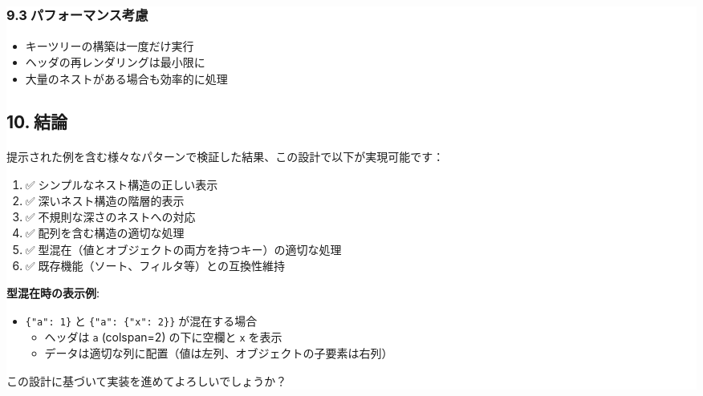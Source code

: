 ### 9.3 パフォーマンス考慮

- キーツリーの構築は一度だけ実行
- ヘッダの再レンダリングは最小限に
- 大量のネストがある場合も効率的に処理

## 10. 結論

提示された例を含む様々なパターンで検証した結果、この設計で以下が実現可能です：

1. ✅ シンプルなネスト構造の正しい表示
2. ✅ 深いネスト構造の階層的表示
3. ✅ 不規則な深さのネストへの対応
4. ✅ 配列を含む構造の適切な処理
5. ✅ 型混在（値とオブジェクトの両方を持つキー）の適切な処理
6. ✅ 既存機能（ソート、フィルタ等）との互換性維持

**型混在時の表示例**:
- `{"a": 1}` と `{"a": {"x": 2}}` が混在する場合
  - ヘッダは `a` (colspan=2) の下に空欄と `x` を表示
  - データは適切な列に配置（値は左列、オブジェクトの子要素は右列）

この設計に基づいて実装を進めてよろしいでしょうか？
